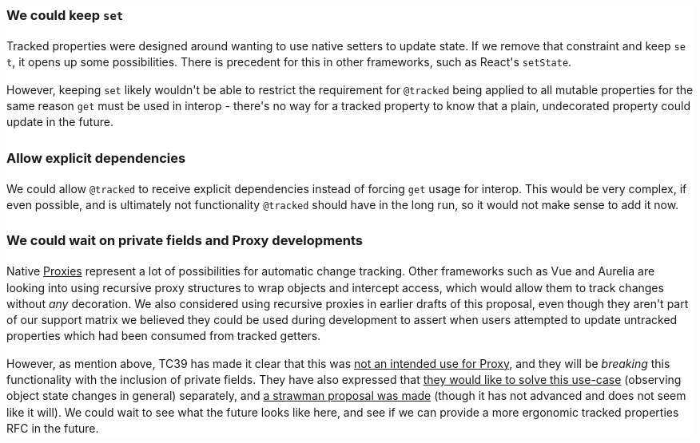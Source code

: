 ### We could keep `set`

Tracked properties were designed around wanting to use native setters to update
state. If we remove that constraint and keep `set`, it opens up some
possibilities. There is precedent for this in other frameworks, such as React's
`setState`.

However, keeping `set` likely wouldn't be able to restrict the requirement for
`@tracked` being applied to all mutable properties for the same reason `get`
must be used in interop - there's no way for a tracked property to know that a
plain, undecorated property could update in the future.

### Allow explicit dependencies

We could allow `@tracked` to receive explicit dependencies instead of forcing
`get` usage for interop. This would be very complex, if even possible, and is
ultimately not functionality `@tracked` should have in the long run, so it would
not make sense to add it now.

### We could wait on private fields and Proxy developments

Native [Proxies](proxy) represent a lot of possibilities for automatic change
tracking. Other frameworks such as Vue and Aurelia are looking into using
recursive proxy structures to wrap objects and intercept access, which would
allow them to track changes without _any_ decoration. We also considered using
recursive proxies in earlier drafts of this proposal, even though they aren't
part of our support matrix we believed they could be used during development to
assert when users attempted to update untracked properties which had been
consumed from tracked getters.

However, as mention above, TC39 has made it clear that this was [not an intended
use for Proxy](https://github.com/tc39/proposal-class-fields/issues/106), and
they will be _breaking_ this functionality with the inclusion of private fields.
They have also expressed that [they would like to solve this
use-case](https://github.com/tc39/proposal-class-fields/issues/162#issuecomment-441101578)
(observing object state changes in general) separately, and [a strawman proposal
was made](https://github.com/littledan/proposal-proxy-transparent) (though it
has not advanced and does not seem like it will). We could wait to see what the
future looks like here, and see if we can provide a more ergonomic tracked
properties RFC in the future.

[proxy]: https://developer.mozilla.org/en-US/docs/Web/JavaScript/Reference/Global_Objects/Proxy


[familiarity]: https://en.wikipedia.org/wiki/Familiarity_heuristic
[loss-aversion]: https://en.wikipedia.org/wiki/Loss_aversion
[5-minutes]: https://signalvnoise.com/posts/3124-give-it-five-minutes